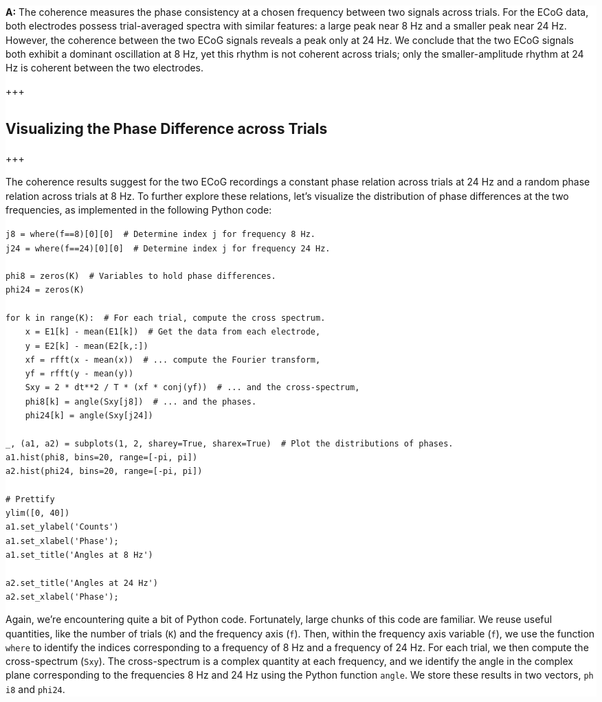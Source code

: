
**A:** The coherence measures the phase consistency at a chosen frequency between two signals across trials. For the ECoG data, both electrodes possess trial-averaged spectra with similar features: a large peak near 8 Hz and a smaller peak near 24 Hz. However, the coherence between the two ECoG signals reveals a peak only at 24 Hz. We conclude that the two ECoG signals both exhibit a dominant oscillation at 8 Hz, yet this rhythm is not coherent across trials; only the smaller-amplitude rhythm at 24 Hz is coherent between the two electrodes.
    
</div>

+++

## Visualizing the Phase Difference across Trials <a id="Visualizing_the_Phase_Difference"></a>

+++

The coherence results suggest for the two ECoG recordings a constant phase relation across trials at 24 Hz and a random phase relation across trials at 8 Hz. To further explore these relations, let’s visualize the distribution of phase differences at the two frequencies, as implemented in the following Python code:

```{code-cell} ipython3
j8 = where(f==8)[0][0]  # Determine index j for frequency 8 Hz.
j24 = where(f==24)[0][0]  # Determine index j for frequency 24 Hz.

phi8 = zeros(K)  # Variables to hold phase differences.
phi24 = zeros(K)

for k in range(K):  # For each trial, compute the cross spectrum. 
    x = E1[k] - mean(E1[k])  # Get the data from each electrode,
    y = E2[k] - mean(E2[k,:])
    xf = rfft(x - mean(x))  # ... compute the Fourier transform,
    yf = rfft(y - mean(y))
    Sxy = 2 * dt**2 / T * (xf * conj(yf))  # ... and the cross-spectrum,
    phi8[k] = angle(Sxy[j8])  # ... and the phases.
    phi24[k] = angle(Sxy[j24])

_, (a1, a2) = subplots(1, 2, sharey=True, sharex=True)  # Plot the distributions of phases.
a1.hist(phi8, bins=20, range=[-pi, pi])
a2.hist(phi24, bins=20, range=[-pi, pi])

# Prettify
ylim([0, 40])
a1.set_ylabel('Counts')
a1.set_xlabel('Phase');
a1.set_title('Angles at 8 Hz')

a2.set_title('Angles at 24 Hz')
a2.set_xlabel('Phase');
```

Again, we’re encountering quite a bit of Python code. Fortunately, large chunks of this code are familiar. We reuse useful quantities, like the number of trials (`K`) and the frequency axis (`f`). Then, within the frequency axis variable (`f`), we use the function `where` to identify the indices corresponding to a frequency of 8 Hz and a frequency of 24 Hz. For each trial, we then compute the cross-spectrum (`Sxy`). The cross-spectrum is a complex quantity at each frequency, and we identify the angle in the complex plane corresponding to the frequencies 8 Hz and 24 Hz using the Python function `angle`. We store these results in two vectors, `phi8` and `phi24`.
